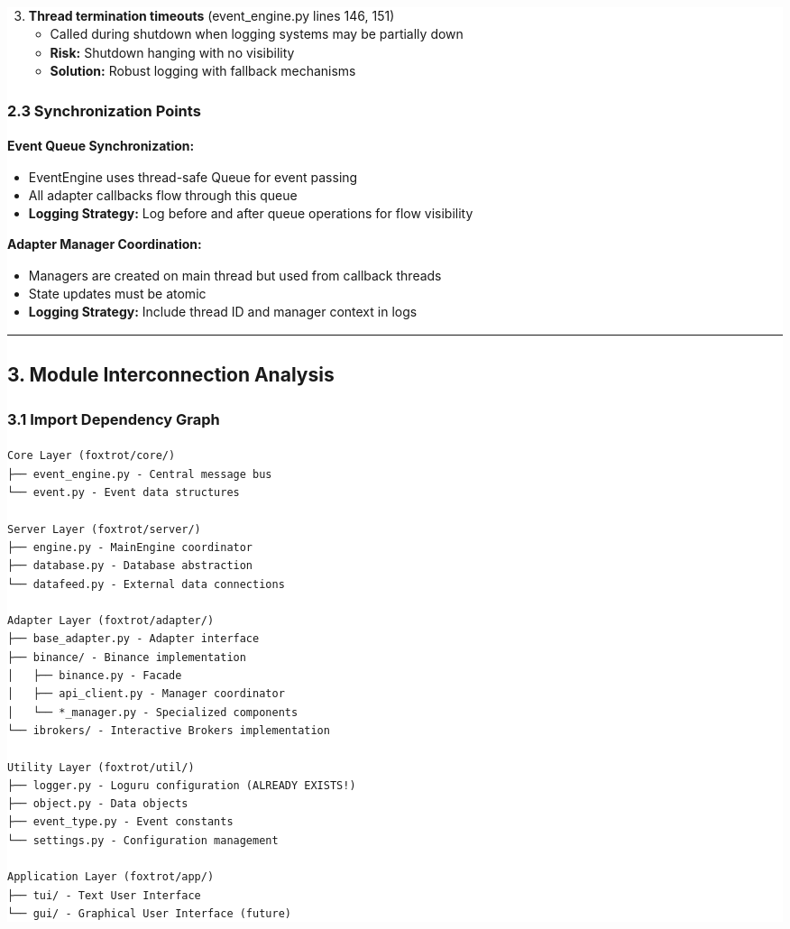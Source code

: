 3. **Thread termination timeouts** (event_engine.py lines 146, 151)
   - Called during shutdown when logging systems may be partially down
   - **Risk:** Shutdown hanging with no visibility
   - **Solution:** Robust logging with fallback mechanisms

### 2.3 Synchronization Points

**Event Queue Synchronization:**
- EventEngine uses thread-safe Queue for event passing
- All adapter callbacks flow through this queue
- **Logging Strategy:** Log before and after queue operations for flow visibility

**Adapter Manager Coordination:**
- Managers are created on main thread but used from callback threads
- State updates must be atomic
- **Logging Strategy:** Include thread ID and manager context in logs

---

## 3. Module Interconnection Analysis

### 3.1 Import Dependency Graph

```
Core Layer (foxtrot/core/)
├── event_engine.py - Central message bus
└── event.py - Event data structures

Server Layer (foxtrot/server/)  
├── engine.py - MainEngine coordinator
├── database.py - Database abstraction
└── datafeed.py - External data connections

Adapter Layer (foxtrot/adapter/)
├── base_adapter.py - Adapter interface
├── binance/ - Binance implementation
│   ├── binance.py - Facade  
│   ├── api_client.py - Manager coordinator
│   └── *_manager.py - Specialized components
└── ibrokers/ - Interactive Brokers implementation

Utility Layer (foxtrot/util/)
├── logger.py - Loguru configuration (ALREADY EXISTS!)
├── object.py - Data objects
├── event_type.py - Event constants
└── settings.py - Configuration management

Application Layer (foxtrot/app/)
├── tui/ - Text User Interface
└── gui/ - Graphical User Interface (future)
```
